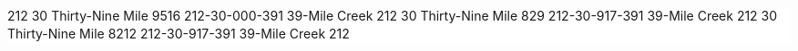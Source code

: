 </td>
<td style="text-align:right;">
212
</td>
<td style="text-align:right;">
30
</td>
<td style="text-align:left;">
Thirty-Nine Mile
</td>
<td style="text-align:right;">
9516
</td>
</tr>
<tr>
<td style="text-align:left;">
212-30-000-391
</td>
<td style="text-align:left;">
39-Mile Creek
</td>
<td style="text-align:right;">
212
</td>
<td style="text-align:right;">
30
</td>
<td style="text-align:left;">
Thirty-Nine Mile
</td>
<td style="text-align:right;">
829
</td>
</tr>
<tr>
<td style="text-align:left;">
212-30-917-391
</td>
<td style="text-align:left;">
39-Mile Creek
</td>
<td style="text-align:right;">
212
</td>
<td style="text-align:right;">
30
</td>
<td style="text-align:left;">
Thirty-Nine Mile
</td>
<td style="text-align:right;">
8212
</td>
</tr>
<tr>
<td style="text-align:left;">
212-30-917-391
</td>
<td style="text-align:left;">
39-Mile Creek
</td>
<td style="text-align:right;">
212
</td>